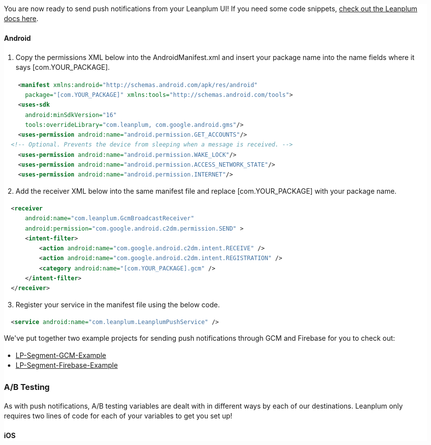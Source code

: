 You are now ready to send push notifications from your Leanplum UI! If you need some code snippets, [check out the Leanplum docs here](https://www.leanplum.com/docs/ios/messaging#push-notifications).

#### Android

1. Copy the permissions XML below into the AndroidManifest.xml and insert your package name into the name fields where it says [com.YOUR_PACKAGE].

  ```xml
      <manifest xmlns:android="http://schemas.android.com/apk/res/android"
        package="[com.YOUR_PACKAGE]" xmlns:tools="http://schemas.android.com/tools">
      <uses-sdk
        android:minSdkVersion="16"
        tools:overrideLibrary="com.leanplum, com.google.android.gms"/>
      <uses-permission android:name="android.permission.GET_ACCOUNTS"/>
    <!-- Optional. Prevents the device from sleeping when a message is received. -->
      <uses-permission android:name="android.permission.WAKE_LOCK"/>
      <uses-permission android:name="android.permission.ACCESS_NETWORK_STATE"/>
      <uses-permission android:name="android.permission.INTERNET"/>
  ```

2. Add the receiver XML below into the same manifest file and replace [com.YOUR_PACKAGE] with your package name.

  ```xml
    <receiver
        android:name="com.leanplum.GcmBroadcastReceiver"
        android:permission="com.google.android.c2dm.permission.SEND" >
        <intent-filter>
            <action android:name="com.google.android.c2dm.intent.RECEIVE" />
            <action android:name="com.google.android.c2dm.intent.REGISTRATION" />
            <category android:name="[com.YOUR_PACKAGE].gcm" />
        </intent-filter>
    </receiver>
  ```

3. Register your service in the manifest file using the below code.

  ```xml
    <service android:name="com.leanplum.LeanplumPushService" />
  ```

We've put together two example projects for sending push notifications through GCM and Firebase for you to check out:
 - [LP-Segment-GCM-Example](https://github.com/Leanplum/Leanplum-Android-Samples/tree/master/SegmentExample)
 - [LP-Segment-Firebase-Example](https://github.com/Leanplum/Leanplum-Android-Samples/tree/master/SegmentExample_Firebase)


### A/B Testing

As with push notifications, A/B testing variables are dealt with in different ways by each of our destinations. Leanplum only requires two lines of code for each of your variables to get you set up!

#### iOS
